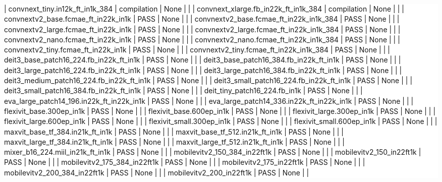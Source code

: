 | convnext_tiny.in12k_ft_in1k_384 | compilation | None | |
| convnext_xlarge.fb_in22k_ft_in1k_384 | compilation | None | |
| convnextv2_base.fcmae_ft_in22k_in1k | PASS | None | |
| convnextv2_base.fcmae_ft_in22k_in1k_384 | PASS | None | |
| convnextv2_large.fcmae_ft_in22k_in1k | PASS | None | |
| convnextv2_large.fcmae_ft_in22k_in1k_384 | PASS | None | |
| convnextv2_nano.fcmae_ft_in22k_in1k | PASS | None | |
| convnextv2_nano.fcmae_ft_in22k_in1k_384 | PASS | None | |
| convnextv2_tiny.fcmae_ft_in22k_in1k | PASS | None | |
| convnextv2_tiny.fcmae_ft_in22k_in1k_384 | PASS | None | |
| deit3_base_patch16_224.fb_in22k_ft_in1k | PASS | None | |
| deit3_base_patch16_384.fb_in22k_ft_in1k | PASS | None | |
| deit3_large_patch16_224.fb_in22k_ft_in1k | PASS | None | |
| deit3_large_patch16_384.fb_in22k_ft_in1k | PASS | None | |
| deit3_medium_patch16_224.fb_in22k_ft_in1k | PASS | None | |
| deit3_small_patch16_224.fb_in22k_ft_in1k | PASS | None | |
| deit3_small_patch16_384.fb_in22k_ft_in1k | PASS | None | |
| deit_tiny_patch16_224.fb_in1k | PASS | None | |
| eva_large_patch14_196.in22k_ft_in22k_in1k | PASS | None | |
| eva_large_patch14_336.in22k_ft_in22k_in1k | PASS | None | |
| flexivit_base.300ep_in1k | PASS | None | |
| flexivit_base.600ep_in1k | PASS | None | |
| flexivit_large.300ep_in1k | PASS | None | |
| flexivit_large.600ep_in1k | PASS | None | |
| flexivit_small.300ep_in1k | PASS | None | |
| flexivit_small.600ep_in1k | PASS | None | |
| maxvit_base_tf_384.in21k_ft_in1k | PASS | None | |
| maxvit_base_tf_512.in21k_ft_in1k | PASS | None | |
| maxvit_large_tf_384.in21k_ft_in1k | PASS | None | |
| maxvit_large_tf_512.in21k_ft_in1k | PASS | None | |
| mixer_b16_224.miil_in21k_ft_in1k | PASS | None | |
| mobilevitv2_150_384_in22ft1k | PASS | None | |
| mobilevitv2_150_in22ft1k | PASS | None | |
| mobilevitv2_175_384_in22ft1k | PASS | None | |
| mobilevitv2_175_in22ft1k | PASS | None | |
| mobilevitv2_200_384_in22ft1k | PASS | None | |
| mobilevitv2_200_in22ft1k | PASS | None | |